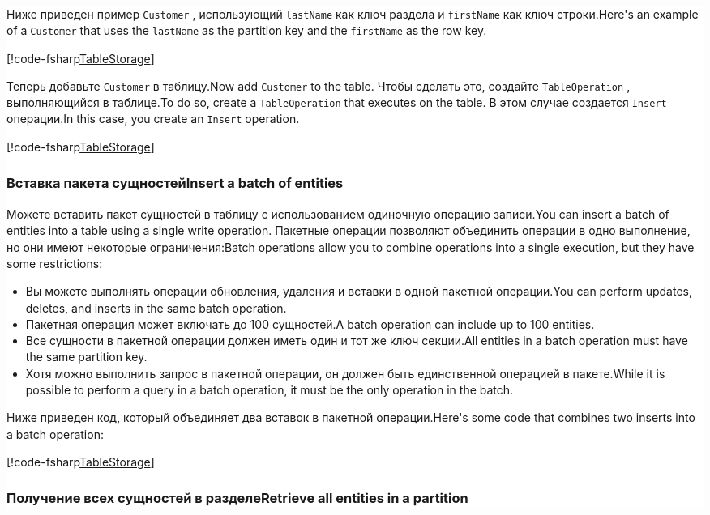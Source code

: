 <span data-ttu-id="5da00-164">Ниже приведен пример `Customer` , использующий `lastName` как ключ раздела и `firstName` как ключ строки.</span><span class="sxs-lookup"><span data-stu-id="5da00-164">Here's an example of a `Customer` that uses the `lastName` as the partition key and the `firstName` as the row key.</span></span>

[!code-fsharp[TableStorage](../../../samples/snippets/fsharp/azure/table-storage.fsx#L45-L52)]

<span data-ttu-id="5da00-165">Теперь добавьте `Customer` в таблицу.</span><span class="sxs-lookup"><span data-stu-id="5da00-165">Now add `Customer` to the table.</span></span> <span data-ttu-id="5da00-166">Чтобы сделать это, создайте `TableOperation` , выполняющийся в таблице.</span><span class="sxs-lookup"><span data-stu-id="5da00-166">To do so, create a `TableOperation` that executes on the table.</span></span> <span data-ttu-id="5da00-167">В этом случае создается `Insert` операции.</span><span class="sxs-lookup"><span data-stu-id="5da00-167">In this case, you create an `Insert` operation.</span></span>

[!code-fsharp[TableStorage](../../../samples/snippets/fsharp/azure/table-storage.fsx#L54-L55)]

### <a name="insert-a-batch-of-entities"></a><span data-ttu-id="5da00-168">Вставка пакета сущностей</span><span class="sxs-lookup"><span data-stu-id="5da00-168">Insert a batch of entities</span></span>

<span data-ttu-id="5da00-169">Можете вставить пакет сущностей в таблицу с использованием одиночную операцию записи.</span><span class="sxs-lookup"><span data-stu-id="5da00-169">You can insert a batch of entities into a table using a single write operation.</span></span> <span data-ttu-id="5da00-170">Пакетные операции позволяют объединить операции в одно выполнение, но они имеют некоторые ограничения:</span><span class="sxs-lookup"><span data-stu-id="5da00-170">Batch operations allow you to combine operations into a single execution, but they have some restrictions:</span></span>

- <span data-ttu-id="5da00-171">Вы можете выполнять операции обновления, удаления и вставки в одной пакетной операции.</span><span class="sxs-lookup"><span data-stu-id="5da00-171">You can perform updates, deletes, and inserts in the same batch operation.</span></span>
- <span data-ttu-id="5da00-172">Пакетная операция может включать до 100 сущностей.</span><span class="sxs-lookup"><span data-stu-id="5da00-172">A batch operation can include up to 100 entities.</span></span>
- <span data-ttu-id="5da00-173">Все сущности в пакетной операции должен иметь один и тот же ключ секции.</span><span class="sxs-lookup"><span data-stu-id="5da00-173">All entities in a batch operation must have the same partition key.</span></span>
- <span data-ttu-id="5da00-174">Хотя можно выполнить запрос в пакетной операции, он должен быть единственной операцией в пакете.</span><span class="sxs-lookup"><span data-stu-id="5da00-174">While it is possible to perform a query in a batch operation, it must be the only operation in the batch.</span></span>

<span data-ttu-id="5da00-175">Ниже приведен код, который объединяет два вставок в пакетной операции.</span><span class="sxs-lookup"><span data-stu-id="5da00-175">Here's some code that combines two inserts into a batch operation:</span></span>

[!code-fsharp[TableStorage](../../../samples/snippets/fsharp/azure/table-storage.fsx#L62-L71)]

### <a name="retrieve-all-entities-in-a-partition"></a><span data-ttu-id="5da00-176">Получение всех сущностей в разделе</span><span class="sxs-lookup"><span data-stu-id="5da00-176">Retrieve all entities in a partition</span></span>
